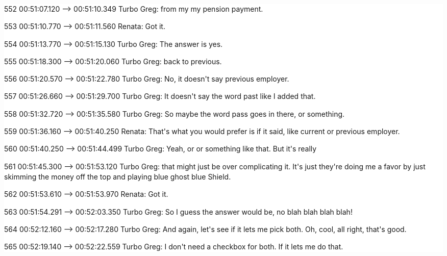 552
00:51:07.120 --> 00:51:10.349
Turbo Greg: from my my pension payment.

553
00:51:10.770 --> 00:51:11.560
Renata: Got it.

554
00:51:13.770 --> 00:51:15.130
Turbo Greg: The answer is yes.

555
00:51:18.300 --> 00:51:20.060
Turbo Greg: back to previous.

556
00:51:20.570 --> 00:51:22.780
Turbo Greg: No, it doesn't say previous employer.

557
00:51:26.660 --> 00:51:29.700
Turbo Greg: It doesn't say the word past like I added that.

558
00:51:32.720 --> 00:51:35.580
Turbo Greg: So maybe the word pass goes in there, or something.

559
00:51:36.160 --> 00:51:40.250
Renata: That's what you would prefer is if it said, like current or previous employer.

560
00:51:40.250 --> 00:51:44.499
Turbo Greg: Yeah, or or something like that. But it's really

561
00:51:45.300 --> 00:51:53.120
Turbo Greg: that might just be over complicating it. It's just they're doing me a favor by just skimming the money off the top and playing blue ghost blue Shield.

562
00:51:53.610 --> 00:51:53.970
Renata: Got it.

563
00:51:54.291 --> 00:52:03.350
Turbo Greg: So I guess the answer would be, no blah blah blah blah!

564
00:52:12.160 --> 00:52:17.280
Turbo Greg: And again, let's see if it lets me pick both. Oh, cool, all right, that's good.

565
00:52:19.140 --> 00:52:22.559
Turbo Greg: I don't need a checkbox for both. If it lets me do that.
